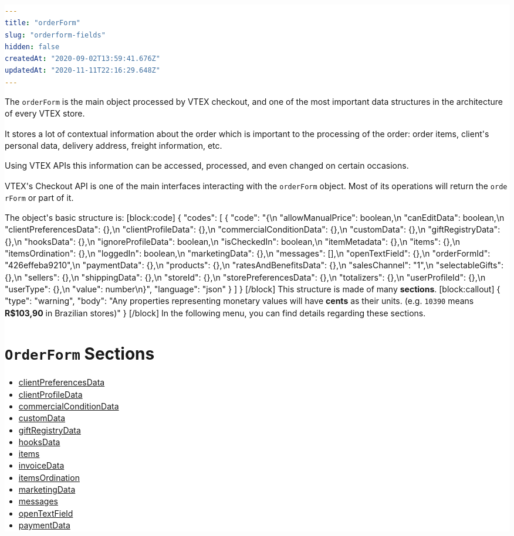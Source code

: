 ```yaml
---
title: "orderForm"
slug: "orderform-fields"
hidden: false
createdAt: "2020-09-02T13:59:41.676Z"
updatedAt: "2020-11-11T22:16:29.648Z"
---
```

The `orderForm` is the main object processed by VTEX checkout, and one of the most important data structures in the architecture of every VTEX store.

It stores a lot of contextual information about the order which is important to the processing of the order: order items, client's personal data, delivery address, freight information, etc. 

Using VTEX APIs this information can be accessed, processed, and even changed on certain occasions. 

VTEX's Checkout API is one of the main interfaces interacting with the `orderForm` object. Most of its operations will return the `orderForm` or part of it.

The object's basic structure is:
[block:code]
{
  "codes": [
    {
      "code": "{\n  \"allowManualPrice\": boolean,\n  \"canEditData\": boolean,\n  \"clientPreferencesData\": {},\n  \"clientProfileData\": {},\n  \"commercialConditionData\": {},\n  \"customData\": {},\n  \"giftRegistryData\": {},\n  \"hooksData\": {},\n  \"ignoreProfileData\": boolean,\n  \"isCheckedIn\": boolean,\n  \"itemMetadata\": {},\n  \"items\": {},\n  \"itemsOrdination\": {},\n  \"loggedIn\": boolean,\n  \"marketingData\": {},\n  \"messages\": [],\n  \"openTextField\": {},\n  \"orderFormId\": \"426effeba9210\",\n  \"paymentData\": {},\n  \"products\": {},\n  \"ratesAndBenefitsData\": {},\n  \"salesChannel\": \"1\",\n  \"selectableGifts\": {},\n  \"sellers\": {},\n  \"shippingData\": {},\n  \"storeId\": {},\n  \"storePreferencesData\": {},\n  \"totalizers\": {},\n  \"userProfileId\": {},\n  \"userType\": {},\n  \"value\": number\n}",
      "language": "json"
    }
  ]
}
[/block]
This structure is made of many __sections__.
[block:callout]
{
  "type": "warning",
  "body": "Any properties representing monetary values will have **cents** as their units. (e.g. `10390` means **R$103,90** in Brazilian stores)"
}
[/block]
In the following menu, you can find details regarding these sections. 

# `OrderForm` Sections

- [clientPreferencesData](#clientpreferencesdata)
- [clientProfileData](#clientprofiledata)
- [commercialConditionData](#commercialconditiondata)
- [customData](#customdata)
- [giftRegistryData](#giftregistrydata)
- [hooksData](#hooksdata)
- [items](#items)
- [invoiceData](#invoicedata)
- [itemsOrdination](#itemsordination)
- [marketingData](#marketingdata)
- [messages](#messages)
- [openTextField](#opentextfield)
- [paymentData](#paymentdata)